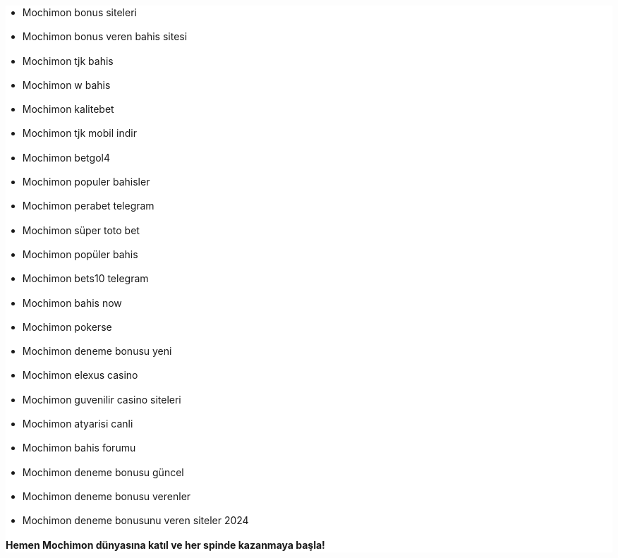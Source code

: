 - Mochimon bonus siteleri

- Mochimon bonus veren bahis sitesi

- Mochimon tjk bahis

- Mochimon w bahis

- Mochimon kalitebet

- Mochimon tjk mobil indir

- Mochimon betgol4

- Mochimon populer bahisler

- Mochimon perabet telegram

- Mochimon süper toto bet

- Mochimon popüler bahis

- Mochimon bets10 telegram

- Mochimon bahis now

- Mochimon pokerse

- Mochimon deneme bonusu yeni

- Mochimon elexus casino

- Mochimon guvenilir casino siteleri

- Mochimon atyarisi canli

- Mochimon bahis forumu

- Mochimon deneme bonusu güncel

- Mochimon deneme bonusu verenler

- Mochimon deneme bonusunu veren siteler 2024

**Hemen Mochimon dünyasına katıl ve her spinde kazanmaya başla!**